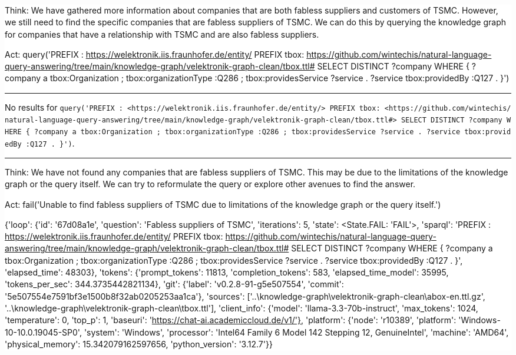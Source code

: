 Think: We have gathered more information about companies that are both fabless suppliers and customers of TSMC. However, we still need to find the specific companies that are fabless suppliers of TSMC. We can do this by querying the knowledge graph for companies that have a relationship with TSMC and are also fabless suppliers.

Act: query('PREFIX : <https://welektronik.iis.fraunhofer.de/entity/> PREFIX tbox: <https://github.com/wintechis/natural-language-query-answering/tree/main/knowledge-graph/velektronik-graph-clean/tbox.ttl#> SELECT DISTINCT ?company WHERE { ?company a tbox:Organization ; tbox:organizationType :Q286 ; tbox:providesService ?service . ?service tbox:providedBy :Q127 . }')

***

No results for `query('PREFIX : <https://welektronik.iis.fraunhofer.de/entity/> PREFIX tbox: <https://github.com/wintechis/natural-language-query-answering/tree/main/knowledge-graph/velektronik-graph-clean/tbox.ttl#> SELECT DISTINCT ?company WHERE { ?company a tbox:Organization ; tbox:organizationType :Q286 ; tbox:providesService ?service . ?service tbox:providedBy :Q127 . }')`.

***

Think: We have not found any companies that are fabless suppliers of TSMC. This may be due to the limitations of the knowledge graph or the query itself. We can try to reformulate the query or explore other avenues to find the answer.

Act: fail('Unable to find fabless suppliers of TSMC due to limitations of the knowledge graph or the query itself.')

{'loop': {'id': '67d08a1e', 'question': 'Fabless suppliers of TSMC', 'iterations': 5, 'state': <State.FAIL: 'FAIL'>, 'sparql': 'PREFIX : <https://welektronik.iis.fraunhofer.de/entity/> PREFIX tbox: <https://github.com/wintechis/natural-language-query-answering/tree/main/knowledge-graph/velektronik-graph-clean/tbox.ttl#> SELECT DISTINCT ?company WHERE { ?company a tbox:Organization ; tbox:organizationType :Q286 ; tbox:providesService ?service . ?service tbox:providedBy :Q127 . }', 'elapsed_time': 48303}, 'tokens': {'prompt_tokens': 11813, 'completion_tokens': 583, 'elapsed_time_model': 35995, 'tokens_per_sec': 344.3735442821134}, 'git': {'label': 'v0.2.8-91-g5e507554', 'commit': '5e507554e7591bf3e1500b8f32ab0205253aa1ca'}, 'sources': ['..\\knowledge-graph\\velektronik-graph-clean\\abox-en.ttl.gz', '..\\knowledge-graph\\velektronik-graph-clean\\tbox.ttl'], 'client_info': {'model': 'llama-3.3-70b-instruct', 'max_tokens': 1024, 'temperature': 0, 'top_p': 1, 'baseuri': 'https://chat-ai.academiccloud.de/v1/'}, 'platform': {'node': 'r10389', 'platform': 'Windows-10-10.0.19045-SP0', 'system': 'Windows', 'processor': 'Intel64 Family 6 Model 142 Stepping 12, GenuineIntel', 'machine': 'AMD64', 'physical_memory': 15.342079162597656, 'python_version': '3.12.7'}}
